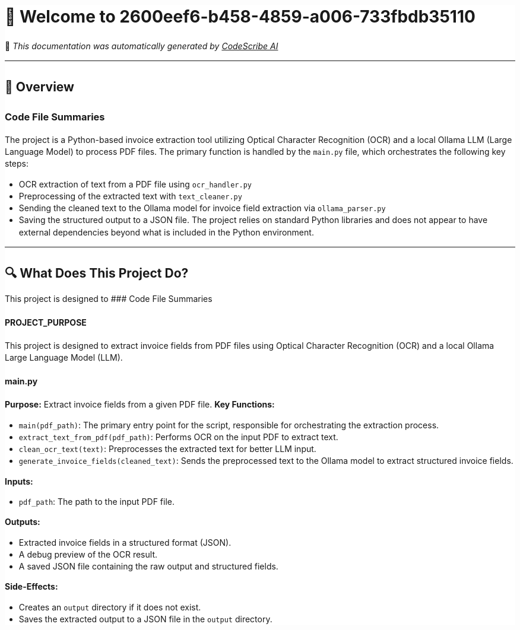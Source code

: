 # 👋 Welcome to 2600eef6-b458-4859-a006-733fbdb35110

📄 *This documentation was automatically generated by [CodeScribe AI](https://github.com/Mahi1609/codescribe_ai.git)*

---

## 🧠 Overview
### Code File Summaries

The project is a Python-based invoice extraction tool utilizing Optical Character Recognition (OCR) and a local Ollama LLM (Large Language Model) to process PDF files. The primary function is handled by the `main.py` file, which orchestrates the following key steps: 
* OCR extraction of text from a PDF file using `ocr_handler.py`
* Preprocessing of the extracted text with `text_cleaner.py`
* Sending the cleaned text to the Ollama model for invoice field extraction via `ollama_parser.py`
* Saving the structured output to a JSON file. 
The project relies on standard Python libraries and does not appear to have external dependencies beyond what is included in the Python environment.

---

## 🔍 What Does This Project Do?
This project is designed to ### Code File Summaries

#### PROJECT_PURPOSE
This project is designed to extract invoice fields from PDF files using Optical Character Recognition (OCR) and a local Ollama Large Language Model (LLM).

#### main.py
**Purpose:** Extract invoice fields from a given PDF file.
**Key Functions:**
* `main(pdf_path)`: The primary entry point for the script, responsible for orchestrating the extraction process.
* `extract_text_from_pdf(pdf_path)`: Performs OCR on the input PDF to extract text.
* `clean_ocr_text(text)`: Preprocesses the extracted text for better LLM input.
* `generate_invoice_fields(cleaned_text)`: Sends the preprocessed text to the Ollama model to extract structured invoice fields.

**Inputs:**
* `pdf_path`: The path to the input PDF file.

**Outputs:**
* Extracted invoice fields in a structured format (JSON).
* A debug preview of the OCR result.
* A saved JSON file containing the raw output and structured fields.

**Side-Effects:**
* Creates an `output` directory if it does not exist.
* Saves the extracted output to a JSON file in the `output` directory.
